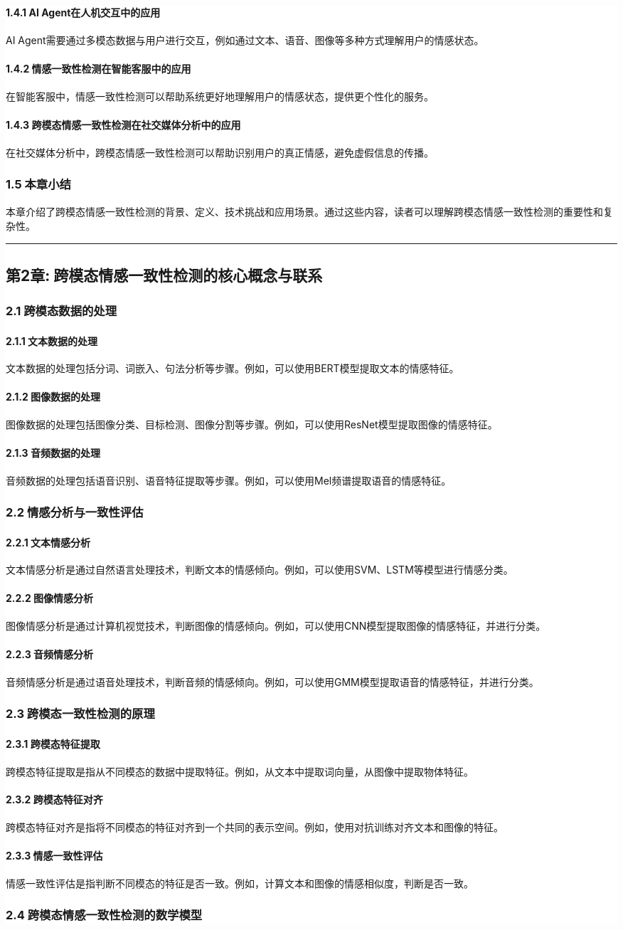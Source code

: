 #### 1.4.1 AI Agent在人机交互中的应用  
AI Agent需要通过多模态数据与用户进行交互，例如通过文本、语音、图像等多种方式理解用户的情感状态。

#### 1.4.2 情感一致性检测在智能客服中的应用  
在智能客服中，情感一致性检测可以帮助系统更好地理解用户的情感状态，提供更个性化的服务。

#### 1.4.3 跨模态情感一致性检测在社交媒体分析中的应用  
在社交媒体分析中，跨模态情感一致性检测可以帮助识别用户的真正情感，避免虚假信息的传播。

### 1.5 本章小结  
本章介绍了跨模态情感一致性检测的背景、定义、技术挑战和应用场景。通过这些内容，读者可以理解跨模态情感一致性检测的重要性和复杂性。

---

## 第2章: 跨模态情感一致性检测的核心概念与联系

### 2.1 跨模态数据的处理

#### 2.1.1 文本数据的处理  
文本数据的处理包括分词、词嵌入、句法分析等步骤。例如，可以使用BERT模型提取文本的情感特征。

#### 2.1.2 图像数据的处理  
图像数据的处理包括图像分类、目标检测、图像分割等步骤。例如，可以使用ResNet模型提取图像的情感特征。

#### 2.1.3 音频数据的处理  
音频数据的处理包括语音识别、语音特征提取等步骤。例如，可以使用Mel频谱提取语音的情感特征。

### 2.2 情感分析与一致性评估

#### 2.2.1 文本情感分析  
文本情感分析是通过自然语言处理技术，判断文本的情感倾向。例如，可以使用SVM、LSTM等模型进行情感分类。

#### 2.2.2 图像情感分析  
图像情感分析是通过计算机视觉技术，判断图像的情感倾向。例如，可以使用CNN模型提取图像的情感特征，并进行分类。

#### 2.2.3 音频情感分析  
音频情感分析是通过语音处理技术，判断音频的情感倾向。例如，可以使用GMM模型提取语音的情感特征，并进行分类。

### 2.3 跨模态一致性检测的原理

#### 2.3.1 跨模态特征提取  
跨模态特征提取是指从不同模态的数据中提取特征。例如，从文本中提取词向量，从图像中提取物体特征。

#### 2.3.2 跨模态特征对齐  
跨模态特征对齐是指将不同模态的特征对齐到一个共同的表示空间。例如，使用对抗训练对齐文本和图像的特征。

#### 2.3.3 情感一致性评估  
情感一致性评估是指判断不同模态的特征是否一致。例如，计算文本和图像的情感相似度，判断是否一致。

### 2.4 跨模态情感一致性检测的数学模型

